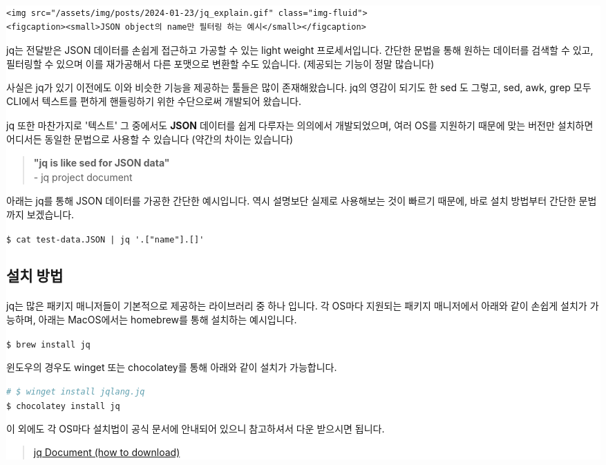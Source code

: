     <img src="/assets/img/posts/2024-01-23/jq_explain.gif" class="img-fluid">
    <figcaption><small>JSON object의 name만 필터링 하는 예시</small></figcaption>
</figure>

jq는 전달받은 JSON 데이터를 손쉽게 접근하고 가공할 수 있는 light weight 프로세서입니다. 간단한 문법을 통해 원하는 데이터를 검색할 수 있고, 필터링할 수 있으며 이를 재가공해서 다른 포맷으로 변환할 수도 있습니다. (제공되는 기능이 정말 많습니다)

사실은 jq가 있기 이전에도 이와 비슷한 기능을 제공하는 툴들은 많이 존재해왔습니다. jq의 영감이 되기도 한 sed 도 그렇고, sed, awk, grep 모두 CLI에서 텍스트를 편하게 핸들링하기 위한 수단으로써 개발되어 왔습니다. 

jq 또한 마찬가지로 '텍스트' 그 중에서도 **JSON** 데이터를 쉽게 다루자는 의의에서 개발되었으며, 여러 OS를 지원하기 때문에 맞는 버전만 설치하면 어디서든 동일한 문법으로 사용할 수 있습니다 (약간의 차이는 있습니다)

> **"jq is like sed for JSON data"** <br> - jq project document

아래는 jq를 통해 JSON 데이터를 가공한 간단한 예시입니다. 역시 설명보단 실제로 사용해보는 것이 빠르기 때문에, 바로 설치 방법부터 간단한 문법까지 보겠습니다.

```
$ cat test-data.JSON | jq '.["name"].[]' 
```

## 설치 방법
jq는 많은 패키지 매니저들이 기본적으로 제공하는 라이브러리 중 하나 입니다. 각 OS마다 지원되는 패키지 매니저에서 아래와 같이 손쉽게 설치가 가능하며, 아래는 MacOS에서는 homebrew를 통해 설치하는 예시입니다.

```sh
$ brew install jq
```

윈도우의 경우도 winget 또는 chocolatey를 통해 아래와 같이 설치가 가능합니다.

```sh
# $ winget install jqlang.jq
$ chocolatey install jq
```

이 외에도 각 OS마다 설치법이 공식 문서에 안내되어 있으니 참고하셔서 다운 받으시면 됩니다.
> <a href="https://jqlang.github.io/jq/download/" target="_blank">jq Document (how to download)</a>
